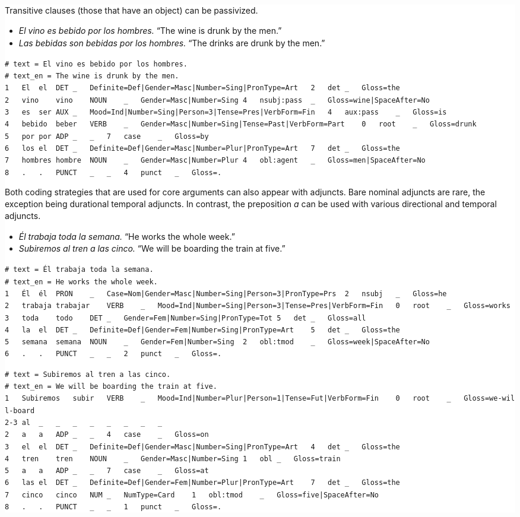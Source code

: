 Transitive clauses (those that have an object) can be passivized.

* _El vino es bebido por los hombres._ “The wine is drunk by the men.”
* _Las bebidas son bebidas por los hombres._ “The drinks are drunk by the men.”

~~~ conllu
# text = El vino es bebido por los hombres.
# text_en = The wine is drunk by the men.
1	El	el	DET	_	Definite=Def|Gender=Masc|Number=Sing|PronType=Art	2	det	_	Gloss=the
2	vino	vino	NOUN	_	Gender=Masc|Number=Sing	4	nsubj:pass	_	Gloss=wine|SpaceAfter=No
3	es	ser	AUX	_	Mood=Ind|Number=Sing|Person=3|Tense=Pres|VerbForm=Fin	4	aux:pass	_	Gloss=is
4	bebido	beber	VERB	_	Gender=Masc|Number=Sing|Tense=Past|VerbForm=Part	0	root	_	Gloss=drunk
5	por	por	ADP	_	_	7	case	_	Gloss=by
6	los	el	DET	_	Definite=Def|Gender=Masc|Number=Plur|PronType=Art	7	det	_	Gloss=the
7	hombres	hombre	NOUN	_	Gender=Masc|Number=Plur	4	obl:agent	_	Gloss=men|SpaceAfter=No
8	.	.	PUNCT	_	_	4	punct	_	Gloss=.

~~~

Both coding strategies that are used for core arguments can also appear with
adjuncts. Bare nominal adjuncts are rare, the exception being durational
temporal adjuncts. In contrast, the preposition _a_ can be used with various
directional and temporal adjuncts.

* _Él trabaja toda la semana._ “He works the whole week.”
* _Subiremos al tren a las cinco._ “We will be boarding the train at five.”

~~~ conllu
# text = Él trabaja toda la semana.
# text_en = He works the whole week.
1	Él	él	PRON	_	Case=Nom|Gender=Masc|Number=Sing|Person=3|PronType=Prs	2	nsubj	_	Gloss=he
2	trabaja	trabajar	VERB	_	Mood=Ind|Number=Sing|Person=3|Tense=Pres|VerbForm=Fin	0	root	_	Gloss=works
3	toda	todo	DET	_	Gender=Fem|Number=Sing|PronType=Tot	5	det	_	Gloss=all
4	la	el	DET	_	Definite=Def|Gender=Fem|Number=Sing|PronType=Art	5	det	_	Gloss=the
5	semana	semana	NOUN	_	Gender=Fem|Number=Sing	2	obl:tmod	_	Gloss=week|SpaceAfter=No
6	.	.	PUNCT	_	_	2	punct	_	Gloss=.

~~~

~~~ conllu
# text = Subiremos al tren a las cinco.
# text_en = We will be boarding the train at five.
1	Subiremos	subir	VERB	_	Mood=Ind|Number=Plur|Person=1|Tense=Fut|VerbForm=Fin	0	root	_	Gloss=we-will-board
2-3	al	_	_	_	_	_	_	_	_
2	a	a	ADP	_	_	4	case	_	Gloss=on
3	el	el	DET	_	Definite=Def|Gender=Masc|Number=Sing|PronType=Art	4	det	_	Gloss=the
4	tren	tren	NOUN	_	Gender=Masc|Number=Sing	1	obl	_	Gloss=train
5	a	a	ADP	_	_	7	case	_	Gloss=at
6	las	el	DET	_	Definite=Def|Gender=Fem|Number=Plur|PronType=Art	7	det	_	Gloss=the
7	cinco	cinco	NUM	_	NumType=Card	1	obl:tmod	_	Gloss=five|SpaceAfter=No
8	.	.	PUNCT	_	_	1	punct	_	Gloss=.

~~~
